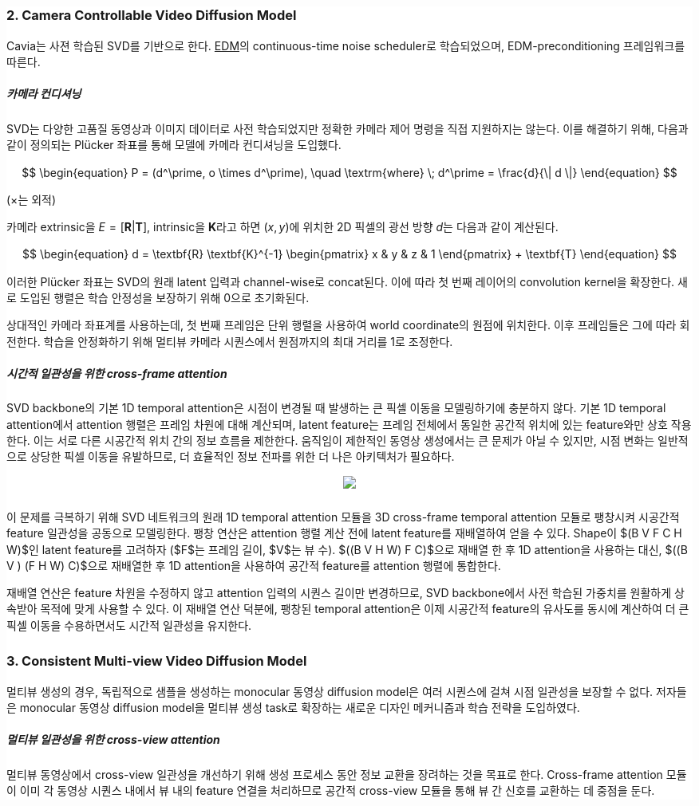 ### 2. Camera Controllable Video Diffusion Model
Cavia는 사젼 학습된 SVD를 기반으로 한다. [EDM](https://arxiv.org/abs/2206.00364)의 continuous-time noise scheduler로 학습되었으며, EDM-preconditioning 프레임워크를 따른다.

##### 카메라 컨디셔닝
SVD는 다양한 고품질 동영상과 이미지 데이터로 사전 학습되었지만 정확한 카메라 제어 명령을 직접 지원하지는 않는다. 이를 해결하기 위해, 다음과 같이 정의되는 Plücker 좌표를 통해 모델에 카메라 컨디셔닝을 도입했다.

$$
\begin{equation}
P = (d^\prime, o \times d^\prime), \quad \textrm{where} \; d^\prime = \frac{d}{\| d \|}
\end{equation}
$$

($\times$는 외적)

카메라 extrinsic을 $E = [\textbf{R} \vert \textbf{T}]$, intrinsic을 $\textbf{K}$라고 하면 $(x, y)$에 위치한 2D 픽셀의 광선 방향 $d$는 다음과 같이 계산된다.

$$
\begin{equation}
d = \textbf{R} \textbf{K}^{-1} \begin{pmatrix} x & y & z & 1 \end{pmatrix} + \textbf{T}
\end{equation}
$$

이러한 Plücker 좌표는 SVD의 원래 latent 입력과 channel-wise로 concat된다. 이에 따라 첫 번째 레이어의 convolution kernel을 확장한다. 새로 도입된 행렬은 학습 안정성을 보장하기 위해 0으로 초기화된다.

상대적인 카메라 좌표계를 사용하는데, 첫 번째 프레임은 단위 행렬을 사용하여 world coordinate의 원점에 위치한다. 이후 프레임들은 그에 따라 회전한다. 학습을 안정화하기 위해 멀티뷰 카메라 시퀀스에서 원점까지의 최대 거리를 1로 조정한다.

##### 시간적 일관성을 위한 cross-frame attention
SVD backbone의 기본 1D temporal attention은 시점이 변경될 때 발생하는 큰 픽셀 이동을 모델링하기에 충분하지 않다. 기본 1D temporal attention에서 attention 행렬은 프레임 차원에 대해 계산되며, latent feature는 프레임 전체에서 동일한 공간적 위치에 있는 feature와만 상호 작용한다. 이는 서로 다른 시공간적 위치 간의 정보 흐름을 제한한다. 움직임이 제한적인 동영상 생성에서는 큰 문제가 아닐 수 있지만, 시점 변화는 일반적으로 상당한 픽셀 이동을 유발하므로, 더 효율적인 정보 전파를 위한 더 나은 아키텍처가 필요하다.

<center><img src='{{"/assets/img/cavia/cavia-fig1c.webp" | relative_url}}' width="38%"></center>
<br>
이 문제를 극복하기 위해 SVD 네트워크의 원래 1D temporal attention 모듈을 3D cross-frame temporal attention 모듈로 팽창시켜 시공간적 feature 일관성을 공동으로 모델링한다. 팽창 연산은 attention 행렬 계산 전에 latent feature를 재배열하여 얻을 수 있다. Shape이 $(B V F C H W)$인 latent feature를 고려하자 ($F$는 프레임 길이, $V$는 뷰 수). $((B V H W) F C)$으로 재배열 한 후 1D attention을 사용하는 대신, $((B V ) (F H W) C)$으로 재배열한 후 1D attention을 사용하여 공간적 feature를 attention 행렬에 통합한다.

재배열 연산은 feature 차원을 수정하지 않고 attention 입력의 시퀀스 길이만 변경하므로, SVD backbone에서 사전 학습된 가중치를 원활하게 상속받아 목적에 맞게 사용할 수 있다. 이 재배열 연산 덕분에, 팽창된 temporal attention은 이제 시공간적 feature의 유사도를 동시에 계산하여 더 큰 픽셀 이동을 수용하면서도 시간적 일관성을 유지한다.

### 3. Consistent Multi-view Video Diffusion Model
멀티뷰 생성의 경우, 독립적으로 샘플을 생성하는 monocular 동영상 diffusion model은 여러 시퀀스에 걸쳐 시점 일관성을 보장할 수 없다. 저자들은 monocular 동영상 diffusion model을 멀티뷰 생성 task로 확장하는 새로운 디자인 메커니즘과 학습 전략을 도입하였다.

##### 멀티뷰 일관성을 위한 cross-view attention
멀티뷰 동영상에서 cross-view 일관성을 개선하기 위해 생성 프로세스 동안 정보 교환을 장려하는 것을 목표로 한다. Cross-frame attention 모듈이 이미 각 동영상 시퀀스 내에서 뷰 내의 feature 연결을 처리하므로 공간적 cross-view 모듈을 통해 뷰 간 신호를 교환하는 데 중점을 둔다. 

